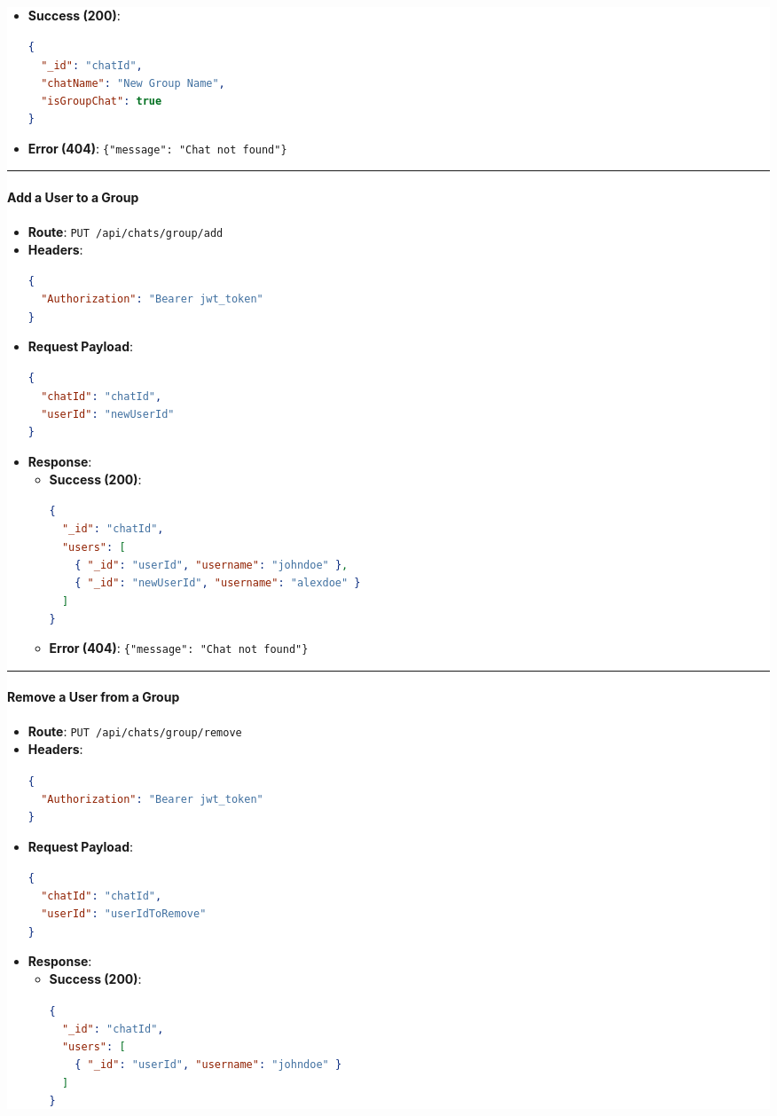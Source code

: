   - **Success (200)**:
    ```json
    {
      "_id": "chatId",
      "chatName": "New Group Name",
      "isGroupChat": true
    }
    ```
  - **Error (404)**: `{"message": "Chat not found"}`

---

#### **Add a User to a Group**
- **Route**: `PUT /api/chats/group/add`
- **Headers**:
  ```json
  {
    "Authorization": "Bearer jwt_token"
  }
  ```
- **Request Payload**:
  ```json
  {
    "chatId": "chatId",
    "userId": "newUserId"
  }
  ```
- **Response**:
  - **Success (200)**:
    ```json
    {
      "_id": "chatId",
      "users": [
        { "_id": "userId", "username": "johndoe" },
        { "_id": "newUserId", "username": "alexdoe" }
      ]
    }
    ```
  - **Error (404)**: `{"message": "Chat not found"}`

---

#### **Remove a User from a Group**
- **Route**: `PUT /api/chats/group/remove`
- **Headers**:
  ```json
  {
    "Authorization": "Bearer jwt_token"
  }
  ```
- **Request Payload**:
  ```json
  {
    "chatId": "chatId",
    "userId": "userIdToRemove"
  }
  ```
- **Response**:
  - **Success (200)**:
    ```json
    {
      "_id": "chatId",
      "users": [
        { "_id": "userId", "username": "johndoe" }
      ]
    }